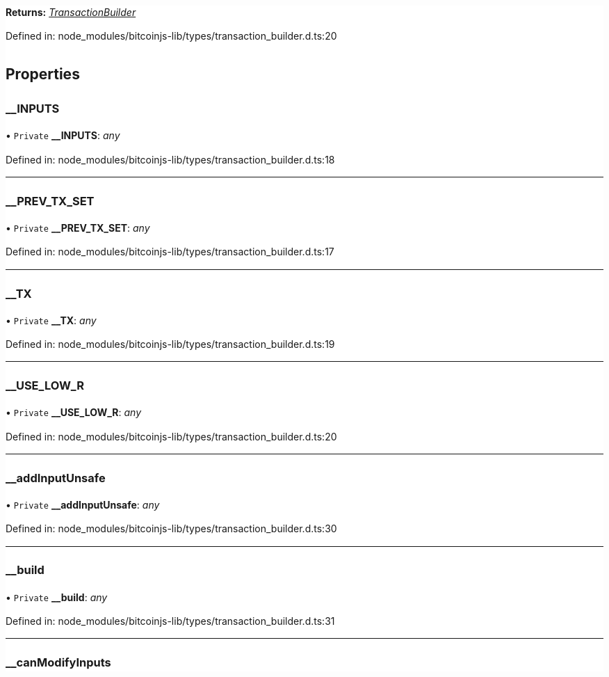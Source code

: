 **Returns:** [*TransactionBuilder*](/classes/bitcoin.transactionbuilder.md)

Defined in: node_modules/bitcoinjs-lib/types/transaction_builder.d.ts:20

## Properties

### \_\_INPUTS

• `Private` **\_\_INPUTS**: *any*

Defined in: node_modules/bitcoinjs-lib/types/transaction_builder.d.ts:18

___

### \_\_PREV\_TX\_SET

• `Private` **\_\_PREV\_TX\_SET**: *any*

Defined in: node_modules/bitcoinjs-lib/types/transaction_builder.d.ts:17

___

### \_\_TX

• `Private` **\_\_TX**: *any*

Defined in: node_modules/bitcoinjs-lib/types/transaction_builder.d.ts:19

___

### \_\_USE\_LOW\_R

• `Private` **\_\_USE\_LOW\_R**: *any*

Defined in: node_modules/bitcoinjs-lib/types/transaction_builder.d.ts:20

___

### \_\_addInputUnsafe

• `Private` **\_\_addInputUnsafe**: *any*

Defined in: node_modules/bitcoinjs-lib/types/transaction_builder.d.ts:30

___

### \_\_build

• `Private` **\_\_build**: *any*

Defined in: node_modules/bitcoinjs-lib/types/transaction_builder.d.ts:31

___

### \_\_canModifyInputs
